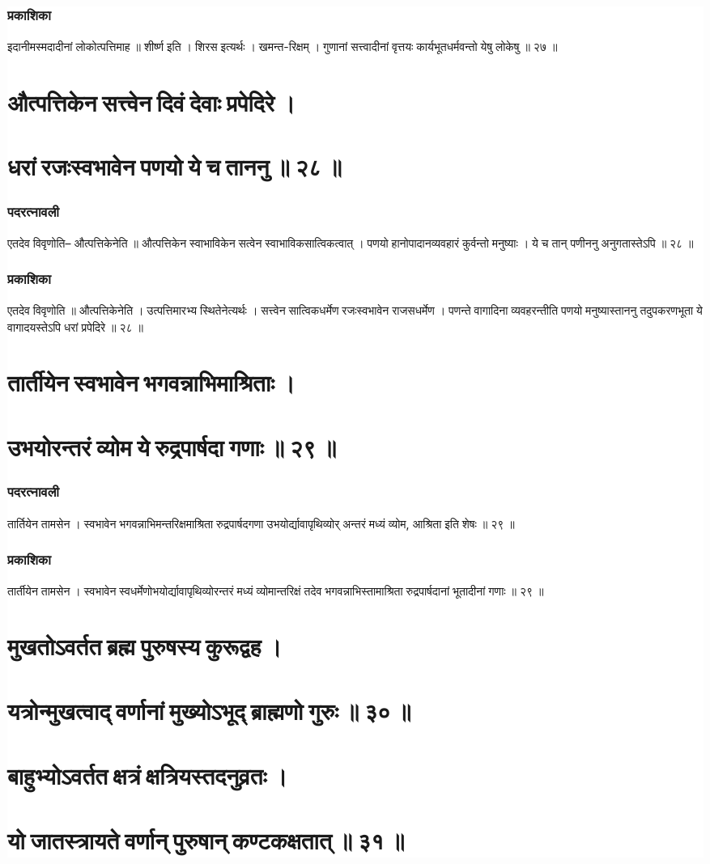 ### **प्रकाशिका**

इदानीमस्मदादीनां लोकोत्पत्तिमाह ॥ शीर्ष्ण इति । शिरस इत्यर्थः । खमन्त-रिक्षम् । गुणानां सत्त्वादीनां वृत्तयः कार्यभूतधर्मवन्तो येषु लोकेषु ॥ २७ ॥

# **औत्पत्तिकेन सत्त्वेन दिवं देवाः प्रपेदिरे ।**

# **धरां रजःस्वभावेन पणयो ये च ताननु ॥ २८ ॥**

### **पदरत्नावली**

एतदेव विवृणोति– औत्पत्तिकेनेति ॥ औत्पत्तिकेन स्वाभाविकेन सत्वेन स्वाभाविकसात्विकत्वात् । पणयो हानोपादानव्यवहारं कुर्वन्तो मनुष्याः । ये च तान् पणीननु अनुगतास्तेऽपि ॥ २८ ॥

### **प्रकाशिका**

एतदेव विवृणोति ॥ औत्पत्तिकेनेति । उत्पत्तिमारभ्य स्थितेनेत्यर्थः । सत्त्वेन सात्विकधर्मेण रजःस्वभावेन राजसधर्मेण । पणन्ते वागादिना व्यवहरन्तीति पणयो मनुष्यास्ताननु तदुपकरणभूता ये वागादयस्तेऽपि धरां प्रपेदिरे ॥ २८ ॥

# **तार्तीयेन स्वभावेन भगवन्नाभिमाश्रिताः ।**

# **उभयोरन्तरं व्योम ये रुद्रपार्षदा गणाः ॥ २९ ॥**

### **पदरत्नावली**

तार्तियेन तामसेन । स्वभावेन भगवन्नाभिमन्तरिक्षमाश्रिता रुद्रपार्षदगणा उभयोर्द्यावापृथिव्योर् अन्तरं मध्यं व्योम, आश्रिता इति शेषः ॥ २९ ॥

### **प्रकाशिका**

तार्तीयेन तामसेन । स्वभावेन स्वधर्मेणोभयोर्द्यावापृथिव्योरन्तरं मध्यं व्योमान्तरिक्षं तदेव भगवन्नाभिस्तामाश्रिता रुद्रपार्षदानां भूतादीनां गणाः ॥ २९ ॥

# **मुखतोऽवर्तत ब्रह्म पुरुषस्य कुरूद्वह ।**

# **यत्रोन्मुखत्वाद् वर्णानां मुख्योऽभूद् ब्राह्मणो गुरुः ॥ ३० ॥**

# **बाहुभ्योऽवर्तत क्षत्रं क्षत्रियस्तदनुव्रतः ।**

# **यो जातस्त्रायते वर्णान् पुरुषान् कण्टकक्षतात् ॥ ३१ ॥**

